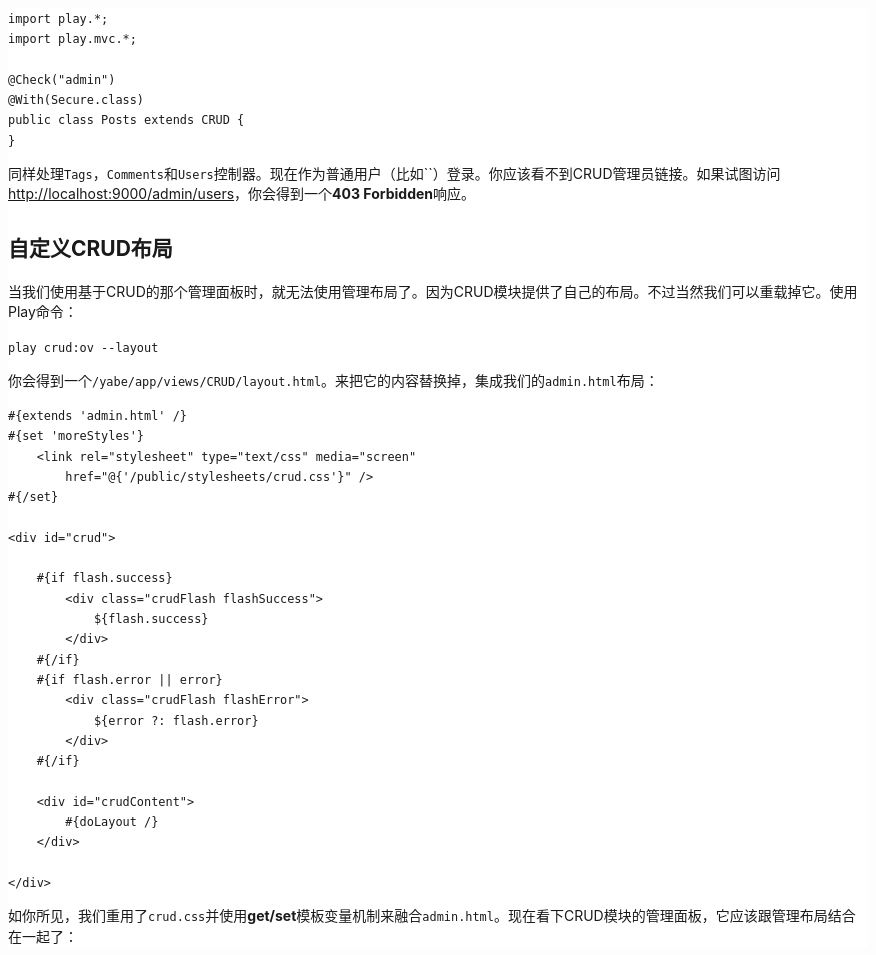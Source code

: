     import play.*;
    import play.mvc.*;
     
    @Check("admin")
    @With(Secure.class)
    public class Posts extends CRUD {    
    }
    
同样处理`Tags`，`Comments`和`Users`控制器。现在作为普通用户（比如``）登录。你应该看不到CRUD管理员链接。如果试图访问<http://localhost:9000/admin/users>，你会得到一个**403 Forbidden**响应。

## 自定义CRUD布局

当我们使用基于CRUD的那个管理面板时，就无法使用管理布局了。因为CRUD模块提供了自己的布局。不过当然我们可以重载掉它。使用Play命令：

    play crud:ov --layout

你会得到一个`/yabe/app/views/CRUD/layout.html`。来把它的内容替换掉，集成我们的`admin.html`布局：

    #{extends 'admin.html' /}
    #{set 'moreStyles'}
        <link rel="stylesheet" type="text/css" media="screen" 
            href="@{'/public/stylesheets/crud.css'}" />
    #{/set}
     
    <div id="crud">
     
        #{if flash.success}
        	<div class="crudFlash flashSuccess">
        		${flash.success}
        	</div>
        #{/if}
        #{if flash.error || error}
        	<div class="crudFlash flashError">
        		${error ?: flash.error}
        	</div>
        #{/if}
     
        <div id="crudContent">
        	#{doLayout /}
        </div>
     
    </div>

如你所见，我们重用了`crud.css`并使用**get/set**模板变量机制来融合`admin.html`。现在看下CRUD模块的管理面板，它应该跟管理布局结合在一起了：

